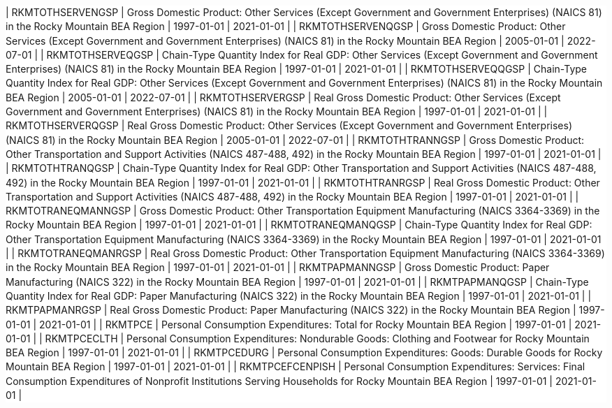 | RKMTOTHSERVENGSP       | Gross Domestic Product: Other Services (Except Government and Government Enterprises) (NAICS 81) in the Rocky Mountain BEA Region                                                                                                            | 1997-01-01          | 2021-01-01        |
| RKMTOTHSERVENQGSP      | Gross Domestic Product: Other Services (Except Government and Government Enterprises) (NAICS 81) in the Rocky Mountain BEA Region                                                                                                            | 2005-01-01          | 2022-07-01        |
| RKMTOTHSERVEQGSP       | Chain-Type Quantity Index for Real GDP: Other Services (Except Government and Government Enterprises) (NAICS 81) in the Rocky Mountain BEA Region                                                                                            | 1997-01-01          | 2021-01-01        |
| RKMTOTHSERVEQQGSP      | Chain-Type Quantity Index for Real GDP: Other Services (Except Government and Government Enterprises) (NAICS 81) in the Rocky Mountain BEA Region                                                                                            | 2005-01-01          | 2022-07-01        |
| RKMTOTHSERVERGSP       | Real Gross Domestic Product: Other Services (Except Government and Government Enterprises) (NAICS 81) in the Rocky Mountain BEA Region                                                                                                       | 1997-01-01          | 2021-01-01        |
| RKMTOTHSERVERQGSP      | Real Gross Domestic Product: Other Services (Except Government and Government Enterprises) (NAICS 81) in the Rocky Mountain BEA Region                                                                                                       | 2005-01-01          | 2022-07-01        |
| RKMTOTHTRANNGSP        | Gross Domestic Product: Other Transportation and Support Activities (NAICS 487-488, 492) in the Rocky Mountain BEA Region                                                                                                                    | 1997-01-01          | 2021-01-01        |
| RKMTOTHTRANQGSP        | Chain-Type Quantity Index for Real GDP: Other Transportation and Support Activities (NAICS 487-488, 492) in the Rocky Mountain BEA Region                                                                                                    | 1997-01-01          | 2021-01-01        |
| RKMTOTHTRANRGSP        | Real Gross Domestic Product: Other Transportation and Support Activities (NAICS 487-488, 492) in the Rocky Mountain BEA Region                                                                                                               | 1997-01-01          | 2021-01-01        |
| RKMTOTRANEQMANNGSP     | Gross Domestic Product: Other Transportation Equipment Manufacturing (NAICS 3364-3369) in the Rocky Mountain BEA Region                                                                                                                      | 1997-01-01          | 2021-01-01        |
| RKMTOTRANEQMANQGSP     | Chain-Type Quantity Index for Real GDP: Other Transportation Equipment Manufacturing (NAICS 3364-3369) in the Rocky Mountain BEA Region                                                                                                      | 1997-01-01          | 2021-01-01        |
| RKMTOTRANEQMANRGSP     | Real Gross Domestic Product: Other Transportation Equipment Manufacturing (NAICS 3364-3369) in the Rocky Mountain BEA Region                                                                                                                 | 1997-01-01          | 2021-01-01        |
| RKMTPAPMANNGSP         | Gross Domestic Product: Paper Manufacturing (NAICS 322) in the Rocky Mountain BEA Region                                                                                                                                                     | 1997-01-01          | 2021-01-01        |
| RKMTPAPMANQGSP         | Chain-Type Quantity Index for Real GDP: Paper Manufacturing (NAICS 322) in the Rocky Mountain BEA Region                                                                                                                                     | 1997-01-01          | 2021-01-01        |
| RKMTPAPMANRGSP         | Real Gross Domestic Product: Paper Manufacturing (NAICS 322) in the Rocky Mountain BEA Region                                                                                                                                                | 1997-01-01          | 2021-01-01        |
| RKMTPCE                | Personal Consumption Expenditures: Total for Rocky Mountain BEA Region                                                                                                                                                                       | 1997-01-01          | 2021-01-01        |
| RKMTPCECLTH            | Personal Consumption Expenditures: Nondurable Goods: Clothing and Footwear for Rocky Mountain BEA Region                                                                                                                                     | 1997-01-01          | 2021-01-01        |
| RKMTPCEDURG            | Personal Consumption Expenditures: Goods: Durable Goods for Rocky Mountain BEA Region                                                                                                                                                        | 1997-01-01          | 2021-01-01        |
| RKMTPCEFCENPISH        | Personal Consumption Expenditures: Services: Final Consumption Expenditures of Nonprofit Institutions Serving Households for Rocky Mountain BEA Region                                                                                       | 1997-01-01          | 2021-01-01        |